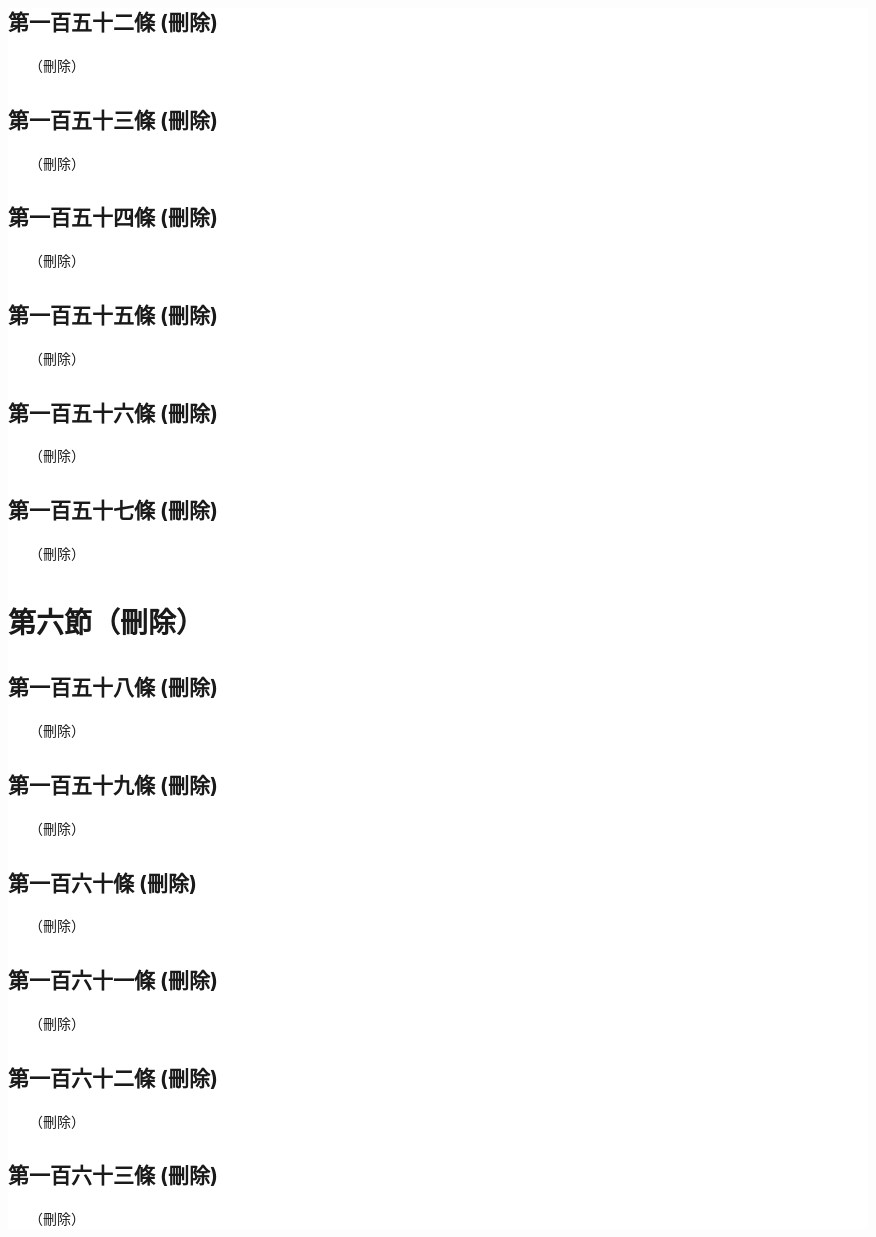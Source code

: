 
第一百五十二條 (刪除)
---------------------
　　（刪除）  


第一百五十三條 (刪除)
---------------------
　　（刪除）  


第一百五十四條 (刪除)
---------------------
　　（刪除）  


第一百五十五條 (刪除)
---------------------
　　（刪除）  


第一百五十六條 (刪除)
---------------------
　　（刪除）  


第一百五十七條 (刪除)
---------------------
　　（刪除）  


第六節（刪除）
==============
第一百五十八條 (刪除)
---------------------
　　（刪除）  


第一百五十九條 (刪除)
---------------------
　　（刪除）  


第一百六十條 (刪除)
-------------------
　　（刪除）  


第一百六十一條 (刪除)
---------------------
　　（刪除）  


第一百六十二條 (刪除)
---------------------
　　（刪除）  


第一百六十三條 (刪除)
---------------------
　　（刪除）  

